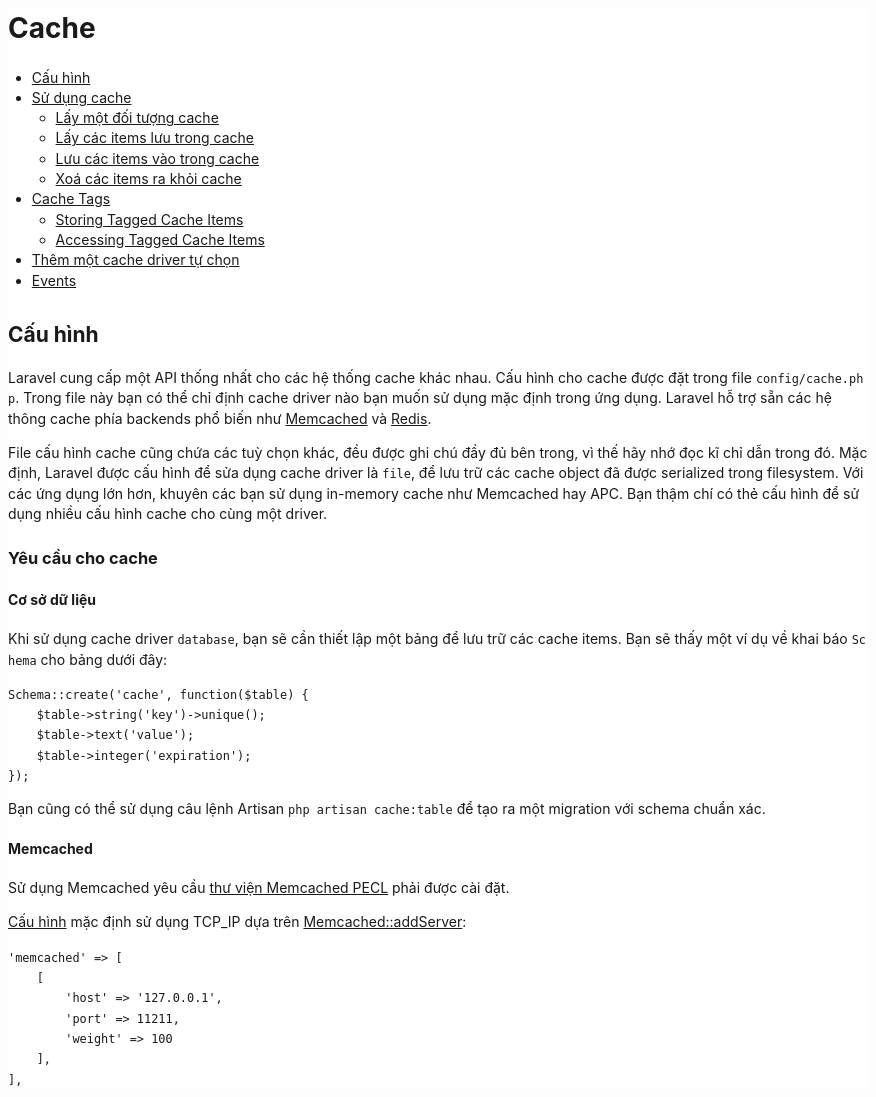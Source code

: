 # Cache

- [Cấu hình](#configuration)
- [Sử dụng cache](#cache-usage)
    - [Lấy một đối tượng cache](#obtaining-a-cache-instance)
    - [Lấy các items lưu trong cache](#retrieving-items-from-the-cache)
    - [Lưu các items vào trong cache](#storing-items-in-the-cache)
    - [Xoá các items ra khỏi cache](#removing-items-from-the-cache)
- [Cache Tags](#cache-tags)
    - [Storing Tagged Cache Items](#storing-tagged-cache-items)
    - [Accessing Tagged Cache Items](#accessing-tagged-cache-items)
- [Thêm một cache driver tự chọn](#adding-custom-cache-drivers)
- [Events](#events)

<a name="configuration"></a>
## Cấu hình

Laravel cung cấp một API thống nhất cho các hệ thống cache khác nhau. Cấu hình cho cache được đặt trong file `config/cache.php`. Trong file này bạn có thể chỉ định cache driver nào bạn muốn sử dụng mặc định trong ứng dụng. Laravel hỗ trợ sẵn các hệ thông cache phía backends phổ biến như [Memcached](http://memcached.org) và [Redis](http://redis.io).

File cấu hình cache cũng chứa các tuỳ chọn khác, đều được ghi chú đầy đủ bên trong, vì thế hãy nhớ đọc kĩ chỉ dẫn trong đó. Mặc định, Laravel được cấu hình để sửa dụng cache driver là `file`, để lưu trữ các cache object đã được serialized trong filesystem. Với các ứng dụng lớn hơn, khuyên các bạn sử dụng in-memory cache như Memcached hay APC. Bạn thậm chí có thẻ cấu hình để sử dụng nhiều cấu hình cache cho cùng một driver.

### Yêu cầu cho cache

#### Cơ sở dữ liệu

Khi sử dụng cache driver `database`, bạn sẽ cần thiết lập một bảng để lưu trữ các cache items. Bạn sẽ thấy một ví dụ về khai báo `Schema` cho bảng dưới đây:

    Schema::create('cache', function($table) {
        $table->string('key')->unique();
        $table->text('value');
        $table->integer('expiration');
    });

Bạn cũng có thể sử dụng câu lệnh Artisan `php artisan cache:table` để tạo ra một migration với schema chuẩn xác.

#### Memcached

Sử dụng Memcached yêu cầu [thư viện Memcached PECL](http://pecl.php.net/package/memcached) phải được cài đặt.

[Cấu hình](#configuration) mặc định sử dụng TCP_IP dựa trên [Memcached::addServer](http://php.net/manual/en/memcached.addserver.php):

    'memcached' => [
        [
            'host' => '127.0.0.1',
            'port' => 11211,
            'weight' => 100
        ],
    ],
